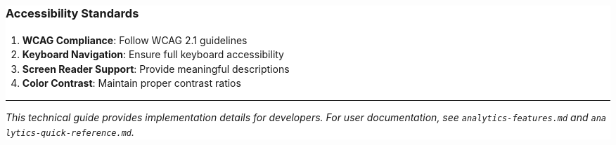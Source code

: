 ### Accessibility Standards

1. **WCAG Compliance**: Follow WCAG 2.1 guidelines
2. **Keyboard Navigation**: Ensure full keyboard accessibility
3. **Screen Reader Support**: Provide meaningful descriptions
4. **Color Contrast**: Maintain proper contrast ratios

---

*This technical guide provides implementation details for developers. For user documentation, see `analytics-features.md` and `analytics-quick-reference.md`.*
